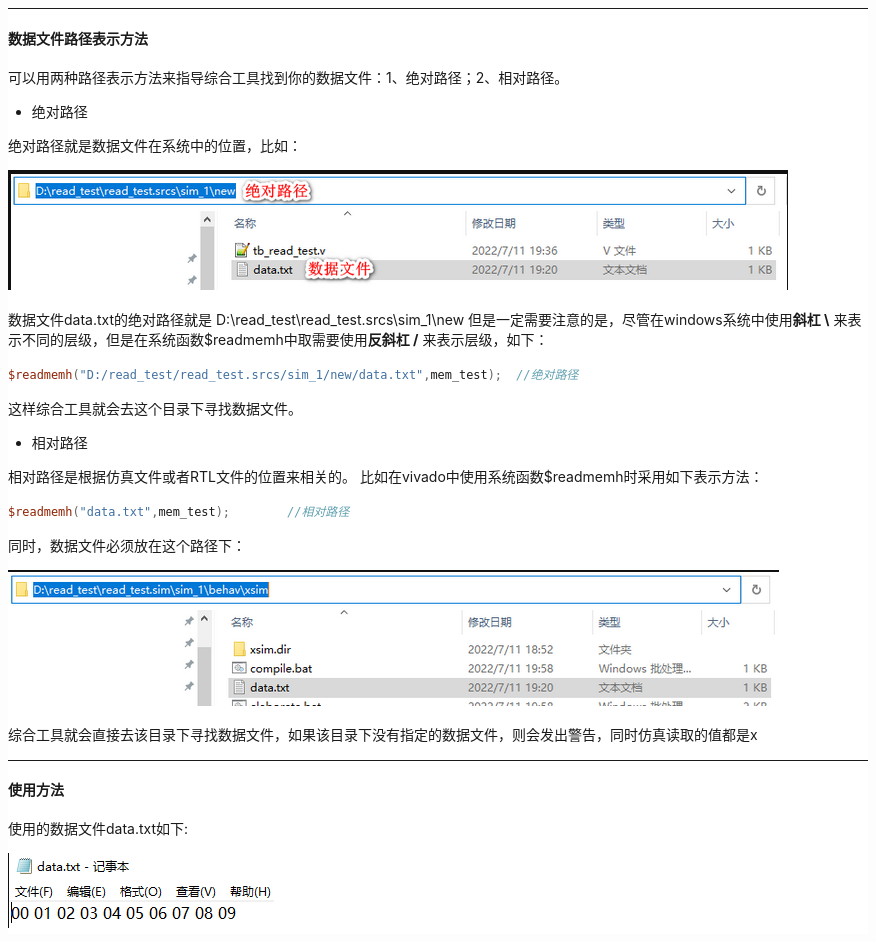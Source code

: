 -----

#### 数据文件路径表示方法

可以用两种路径表示方法来指导综合工具找到你的数据文件：1、绝对路径；2、相对路径。

- 绝对路径

绝对路径就是数据文件在系统中的位置，比如：

![image-20230324002752681](MD_IMG/Verilog硬件描述语言.assets/image-20230324002752681.png)

数据文件data.txt的绝对路径就是 D:\read_test\read_test.srcs\sim_1\new 
但是一定需要注意的是，尽管在windows系统中使用**斜杠 \\** 来表示不同的层级，但是在系统函数$readmemh中取需要使用**反斜杠 /** 来表示层级，如下：

```verilog
$readmemh("D:/read_test/read_test.srcs/sim_1/new/data.txt",mem_test);  //绝对路径
```


这样综合工具就会去这个目录下寻找数据文件。

- 相对路径

相对路径是根据仿真文件或者RTL文件的位置来相关的。
比如在vivado中使用系统函数$readmemh时采用如下表示方法：

```verilog
$readmemh("data.txt",mem_test);        //相对路径
```

同时，数据文件必须放在这个路径下：

![image-20230324003100395](MD_IMG/Verilog硬件描述语言.assets/image-20230324003100395.png)

综合工具就会直接去该目录下寻找数据文件，如果该目录下没有指定的数据文件，则会发出警告，同时仿真读取的值都是x

----

#### 使用方法

使用的数据文件data.txt如下:

![image-20230324124206191](MD_IMG/Verilog硬件描述语言.assets/image-20230324124206191.png)
